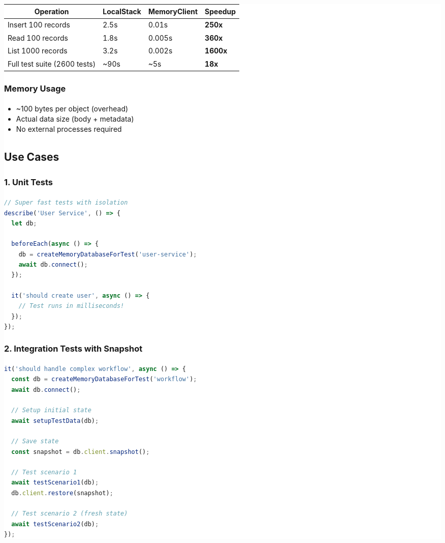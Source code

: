 | Operation | LocalStack | MemoryClient | Speedup |
|-----------|------------|--------------|---------|
| Insert 100 records | 2.5s | 0.01s | **250x** |
| Read 100 records | 1.8s | 0.005s | **360x** |
| List 1000 records | 3.2s | 0.002s | **1600x** |
| Full test suite (2600 tests) | ~90s | ~5s | **18x** |

### Memory Usage

- ~100 bytes per object (overhead)
- Actual data size (body + metadata)
- No external processes required

## Use Cases

### 1. Unit Tests
```javascript
// Super fast tests with isolation
describe('User Service', () => {
  let db;

  beforeEach(async () => {
    db = createMemoryDatabaseForTest('user-service');
    await db.connect();
  });

  it('should create user', async () => {
    // Test runs in milliseconds!
  });
});
```

### 2. Integration Tests with Snapshot
```javascript
it('should handle complex workflow', async () => {
  const db = createMemoryDatabaseForTest('workflow');
  await db.connect();

  // Setup initial state
  await setupTestData(db);

  // Save state
  const snapshot = db.client.snapshot();

  // Test scenario 1
  await testScenario1(db);
  db.client.restore(snapshot);

  // Test scenario 2 (fresh state)
  await testScenario2(db);
});
```
